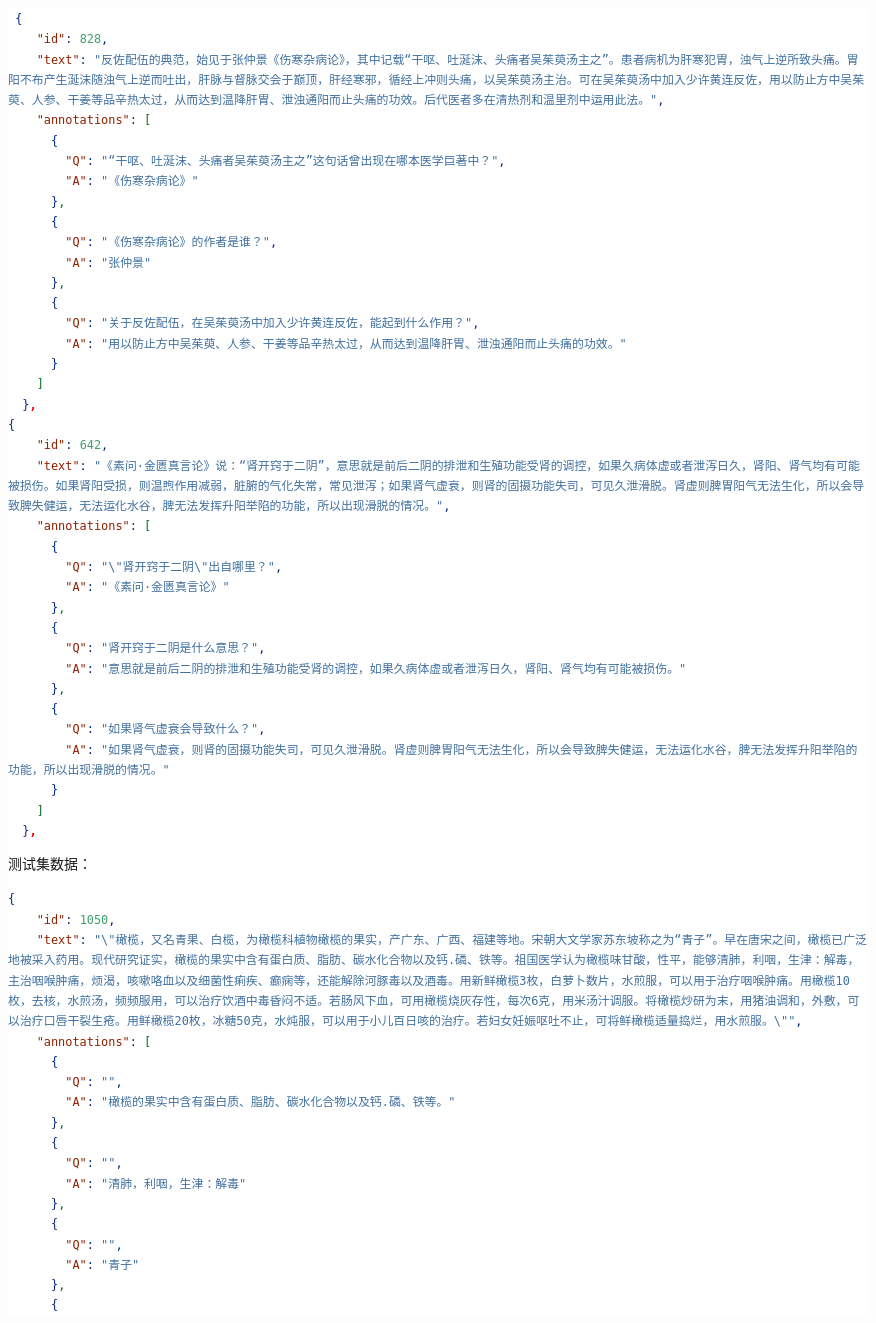 ```json
 {
    "id": 828,
    "text": "反佐配伍的典范，始见于张仲景《伤寒杂病论》，其中记载“干呕、吐涎沫、头痛者吴茱萸汤主之”。患者病机为肝寒犯胃，浊气上逆所致头痛。胃阳不布产生涎沫随浊气上逆而吐出，肝脉与督脉交会于巅顶，肝经寒邪，循经上冲则头痛，以吴茱萸汤主治。可在吴茱萸汤中加入少许黄连反佐，用以防止方中吴茱萸、人参、干姜等品辛热太过，从而达到温降肝胃、泄浊通阳而止头痛的功效。后代医者多在清热剂和温里剂中运用此法。",
    "annotations": [
      {
        "Q": "“干呕、吐涎沫、头痛者吴茱萸汤主之”这句话曾出现在哪本医学巨著中？",
        "A": "《伤寒杂病论》"
      },
      {
        "Q": "《伤寒杂病论》的作者是谁？",
        "A": "张仲景"
      },
      {
        "Q": "关于反佐配伍，在吴茱萸汤中加入少许黄连反佐，能起到什么作用？",
        "A": "用以防止方中吴茱萸、人参、干姜等品辛热太过，从而达到温降肝胃、泄浊通阳而止头痛的功效。"
      }
    ]
  },
{
    "id": 642,
    "text": "《素问·金匮真言论》说：“肾开窍于二阴”，意思就是前后二阴的排泄和生殖功能受肾的调控，如果久病体虚或者泄泻日久，肾阳、肾气均有可能被损伤。如果肾阳受损，则温煦作用减弱，脏腑的气化失常，常见泄泻；如果肾气虚衰，则肾的固摄功能失司，可见久泄滑脱。肾虚则脾胃阳气无法生化，所以会导致脾失健运，无法运化水谷，脾无法发挥升阳举陷的功能，所以出现滑脱的情况。",
    "annotations": [
      {
        "Q": "\"肾开窍于二阴\"出自哪里？",
        "A": "《素问·金匮真言论》"
      },
      {
        "Q": "肾开窍于二阴是什么意思？",
        "A": "意思就是前后二阴的排泄和生殖功能受肾的调控，如果久病体虚或者泄泻日久，肾阳、肾气均有可能被损伤。"
      },
      {
        "Q": "如果肾气虚衰会导致什么？",
        "A": "如果肾气虚衰，则肾的固摄功能失司，可见久泄滑脱。肾虚则脾胃阳气无法生化，所以会导致脾失健运，无法运化水谷，脾无法发挥升阳举陷的功能，所以出现滑脱的情况。"
      }
    ]
  },
```

测试集数据：

```json
{
    "id": 1050,
    "text": "\"橄榄，又名青果、白榄，为橄榄科植物橄榄的果实，产广东、广西、福建等地。宋朝大文学家苏东坡称之为“青子”。早在唐宋之间，橄榄已广泛地被采入药用。现代研究证实，橄榄的果实中含有蛋白质、脂肪、碳水化合物以及钙.磷、铁等。祖国医学认为橄榄味甘酸，性平，能够清肺，利咽，生津：解毒，主治咽喉肿痛，烦渴，咳嗽咯血以及细菌性痢疾、癫痫等，还能解除河豚毒以及酒毒。用新鲜橄榄3枚，白萝卜数片，水煎服，可以用于治疗咽喉肿痛。用橄榄10枚，去核，水煎汤，频频服用，可以治疗饮酒中毒昏闷不适。若肠风下血，可用橄榄烧灰存性，每次6克，用米汤汁调服。将橄榄炒研为末，用猪油调和，外敷，可以治疗口唇干裂生疮。用鲜橄榄20枚，冰糖50克，水炖服，可以用于小儿百日咳的治疗。若妇女妊娠呕吐不止，可将鲜橄榄适量捣烂，用水煎服。\"",
    "annotations": [
      {
        "Q": "",
        "A": "橄榄的果实中含有蛋白质、脂肪、碳水化合物以及钙.磷、铁等。"
      },
      {
        "Q": "",
        "A": "清肺，利咽，生津：解毒"
      },
      {
        "Q": "",
        "A": "青子"
      },
      {
```